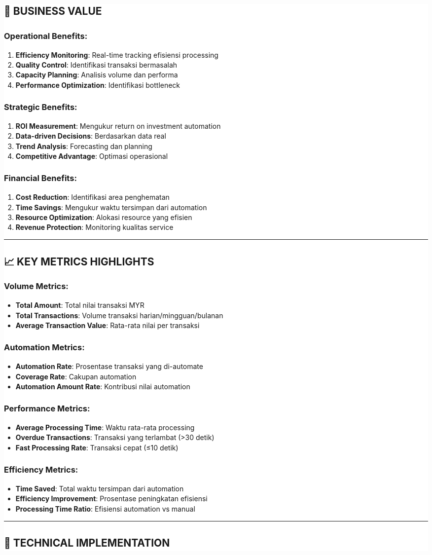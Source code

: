
## 💼 BUSINESS VALUE

### **Operational Benefits:**
1. **Efficiency Monitoring**: Real-time tracking efisiensi processing
2. **Quality Control**: Identifikasi transaksi bermasalah
3. **Capacity Planning**: Analisis volume dan performa
4. **Performance Optimization**: Identifikasi bottleneck

### **Strategic Benefits:**
1. **ROI Measurement**: Mengukur return on investment automation
2. **Data-driven Decisions**: Berdasarkan data real
3. **Trend Analysis**: Forecasting dan planning
4. **Competitive Advantage**: Optimasi operasional

### **Financial Benefits:**
1. **Cost Reduction**: Identifikasi area penghematan
2. **Time Savings**: Mengukur waktu tersimpan dari automation
3. **Resource Optimization**: Alokasi resource yang efisien
4. **Revenue Protection**: Monitoring kualitas service

---

## 📈 KEY METRICS HIGHLIGHTS

### **Volume Metrics:**
- **Total Amount**: Total nilai transaksi MYR
- **Total Transactions**: Volume transaksi harian/mingguan/bulanan
- **Average Transaction Value**: Rata-rata nilai per transaksi

### **Automation Metrics:**
- **Automation Rate**: Prosentase transaksi yang di-automate
- **Coverage Rate**: Cakupan automation
- **Automation Amount Rate**: Kontribusi nilai automation

### **Performance Metrics:**
- **Average Processing Time**: Waktu rata-rata processing
- **Overdue Transactions**: Transaksi yang terlambat (>30 detik)
- **Fast Processing Rate**: Transaksi cepat (≤10 detik)

### **Efficiency Metrics:**
- **Time Saved**: Total waktu tersimpan dari automation
- **Efficiency Improvement**: Prosentase peningkatan efisiensi
- **Processing Time Ratio**: Efisiensi automation vs manual

---

## 🔧 TECHNICAL IMPLEMENTATION
